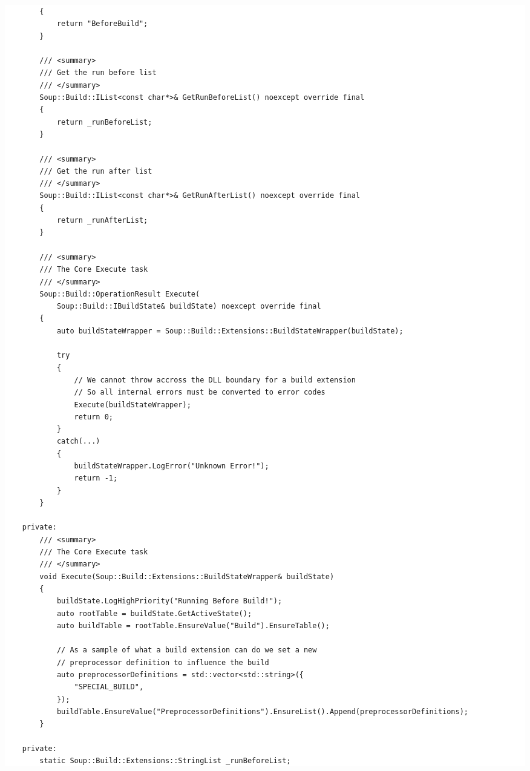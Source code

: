 ```
		{
			return "BeforeBuild";
		}

		/// <summary>
		/// Get the run before list
		/// </summary>
		Soup::Build::IList<const char*>& GetRunBeforeList() noexcept override final
		{
			return _runBeforeList;
		}

		/// <summary>
		/// Get the run after list
		/// </summary>
		Soup::Build::IList<const char*>& GetRunAfterList() noexcept override final
		{
			return _runAfterList;
		}

		/// <summary>
		/// The Core Execute task
		/// </summary>
		Soup::Build::OperationResult Execute(
			Soup::Build::IBuildState& buildState) noexcept override final
		{
			auto buildStateWrapper = Soup::Build::Extensions::BuildStateWrapper(buildState);

			try
			{
				// We cannot throw accross the DLL boundary for a build extension
				// So all internal errors must be converted to error codes
				Execute(buildStateWrapper);
				return 0;
			}
			catch(...)
			{
				buildStateWrapper.LogError("Unknown Error!");
				return -1;
			}
		}

	private:
		/// <summary>
		/// The Core Execute task
		/// </summary>
		void Execute(Soup::Build::Extensions::BuildStateWrapper& buildState)
		{
			buildState.LogHighPriority("Running Before Build!");
			auto rootTable = buildState.GetActiveState();
			auto buildTable = rootTable.EnsureValue("Build").EnsureTable();

			// As a sample of what a build extension can do we set a new
			// preprocessor definition to influence the build
			auto preprocessorDefinitions = std::vector<std::string>({
				"SPECIAL_BUILD",
			});
			buildTable.EnsureValue("PreprocessorDefinitions").EnsureList().Append(preprocessorDefinitions);
		}

	private:
		static Soup::Build::Extensions::StringList _runBeforeList;
```